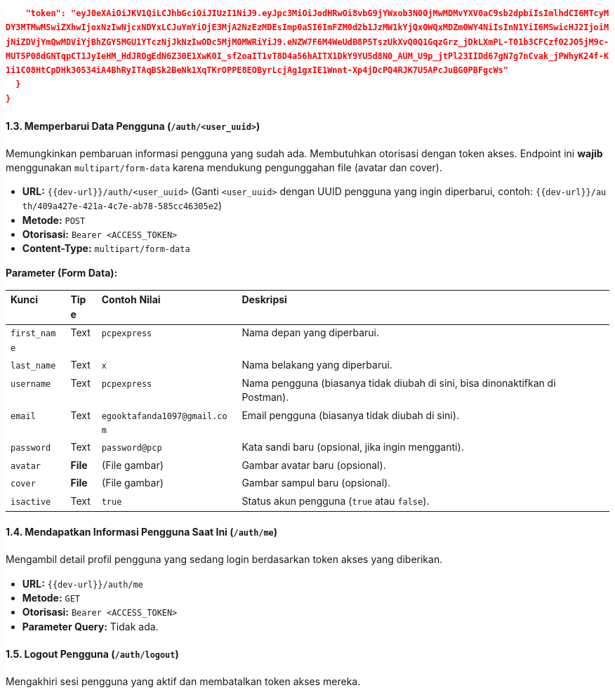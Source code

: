 ```json
    "token": "eyJ0eXAiOiJKV1QiLCJhbGciOiJIUzI1NiJ9.eyJpc3MiOiJodHRwOi8vbG9jYWxob3N0OjMwMDMvYXV0aC9sb2dpbiIsImlhdCI6MTcyMDY3MTMwMSwiZXhwIjoxNzIwNjcxNDYxLCJuYmYiOjE3MjA2NzEzMDEsImp0aSI6ImFZM0d2b1JzMW1kYjQxOWQxMDZmOWY4NiIsInN1YiI6MSwicHJ2IjoiMjNiZDVjYmQwMDViYjBhZGY5MGU1YTczNjJkNzIwODc5MjM0MWRiYiJ9.eNZW7F6M4WeUdB8P5TszUkXvQ0Q1GqzGrz_jDkLXmPL-T01b3CFCzf02JO5jM9c-MUT5P08dGNTqpCT1JyIeHM_HdJROgEdN6Z30E1XwK0I_sf2oaIT1vT8D4a56hAITX1DkY9YU5d8N0_AUM_U9p_jtPl23IIDd67gN7g7nCvak_jPWhyK24f-K1i1C08HtCpDHk30534iA4BhRyITAqBSk2BeNk1XqTKrOPPE8EOByrLcjAg1gxIE1Wnnt-Xp4jDcPQ4RJK7U5APcJuBG0PBFgcWs"
  }
}
```

#### 1.3. Memperbarui Data Pengguna (`/auth/<user_uuid>`)

Memungkinkan pembaruan informasi pengguna yang sudah ada. Membutuhkan otorisasi dengan token akses. Endpoint ini **wajib** menggunakan `multipart/form-data` karena mendukung pengunggahan file (avatar dan cover).

- **URL:** `{{dev-url}}/auth/<user_uuid>` (Ganti `<user_uuid>` dengan UUID pengguna yang ingin diperbarui, contoh: `{{dev-url}}/auth/409a427e-421a-4c7e-ab78-585cc46305e2`)
- **Metode:** `POST`
- **Otorisasi:** `Bearer <ACCESS_TOKEN>`
- **Content-Type:** `multipart/form-data`

**Parameter (Form Data):**

| Kunci        | Tipe     | Contoh Nilai                 | Deskripsi                                                                     |
| :----------- | :------- | :--------------------------- | :---------------------------------------------------------------------------- |
| `first_name` | Text     | `pcpexpress`                 | Nama depan yang diperbarui.                                                   |
| `last_name`  | Text     | `x`                          | Nama belakang yang diperbarui.                                                |
| `username`   | Text     | `pcpexpress`                 | Nama pengguna (biasanya tidak diubah di sini, bisa dinonaktifkan di Postman). |
| `email`      | Text     | `egooktafanda1097@gmail.com` | Email pengguna (biasanya tidak diubah di sini).                               |
| `password`   | Text     | `password@pcp`               | Kata sandi baru (opsional, jika ingin mengganti).                             |
| `avatar`     | **File** | (File gambar)                | Gambar avatar baru (opsional).                                                |
| `cover`      | **File** | (File gambar)                | Gambar sampul baru (opsional).                                                |
| `isactive`   | Text     | `true`                       | Status akun pengguna (`true` atau `false`).                                   |

#### 1.4. Mendapatkan Informasi Pengguna Saat Ini (`/auth/me`)

Mengambil detail profil pengguna yang sedang login berdasarkan token akses yang diberikan.

- **URL:** `{{dev-url}}/auth/me`
- **Metode:** `GET`
- **Otorisasi:** `Bearer <ACCESS_TOKEN>`
- **Parameter Query:** Tidak ada.

#### 1.5. Logout Pengguna (`/auth/logout`)

Mengakhiri sesi pengguna yang aktif dan membatalkan token akses mereka.
